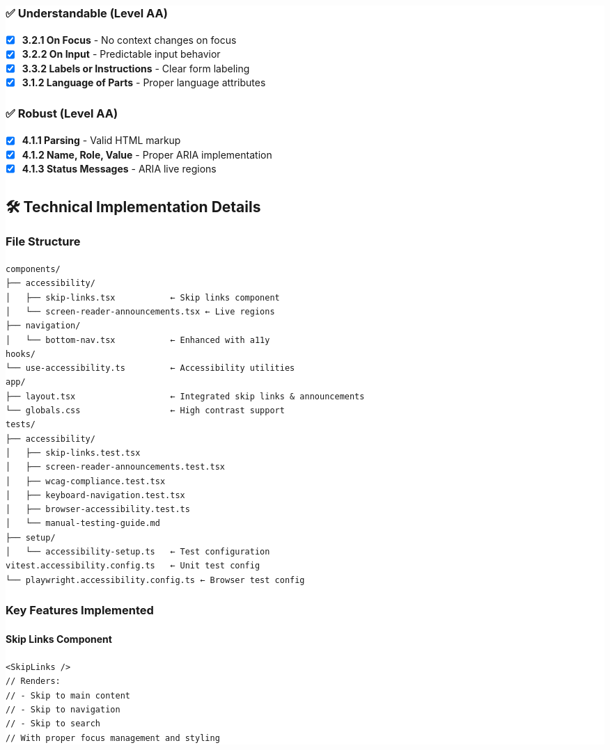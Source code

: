 ### ✅ Understandable (Level AA)
- [x] **3.2.1 On Focus** - No context changes on focus
- [x] **3.2.2 On Input** - Predictable input behavior
- [x] **3.3.2 Labels or Instructions** - Clear form labeling
- [x] **3.1.2 Language of Parts** - Proper language attributes

### ✅ Robust (Level AA)
- [x] **4.1.1 Parsing** - Valid HTML markup
- [x] **4.1.2 Name, Role, Value** - Proper ARIA implementation
- [x] **4.1.3 Status Messages** - ARIA live regions

## 🛠 Technical Implementation Details

### File Structure
```
components/
├── accessibility/
│   ├── skip-links.tsx           ← Skip links component
│   └── screen-reader-announcements.tsx ← Live regions
├── navigation/
│   └── bottom-nav.tsx           ← Enhanced with a11y
hooks/
└── use-accessibility.ts         ← Accessibility utilities
app/
├── layout.tsx                   ← Integrated skip links & announcements
└── globals.css                  ← High contrast support
tests/
├── accessibility/
│   ├── skip-links.test.tsx
│   ├── screen-reader-announcements.test.tsx
│   ├── wcag-compliance.test.tsx
│   ├── keyboard-navigation.test.tsx
│   ├── browser-accessibility.test.ts
│   └── manual-testing-guide.md
├── setup/
│   └── accessibility-setup.ts   ← Test configuration
vitest.accessibility.config.ts   ← Unit test config
└── playwright.accessibility.config.ts ← Browser test config
```

### Key Features Implemented

#### Skip Links Component
```tsx
<SkipLinks />
// Renders:
// - Skip to main content
// - Skip to navigation  
// - Skip to search
// With proper focus management and styling
```
